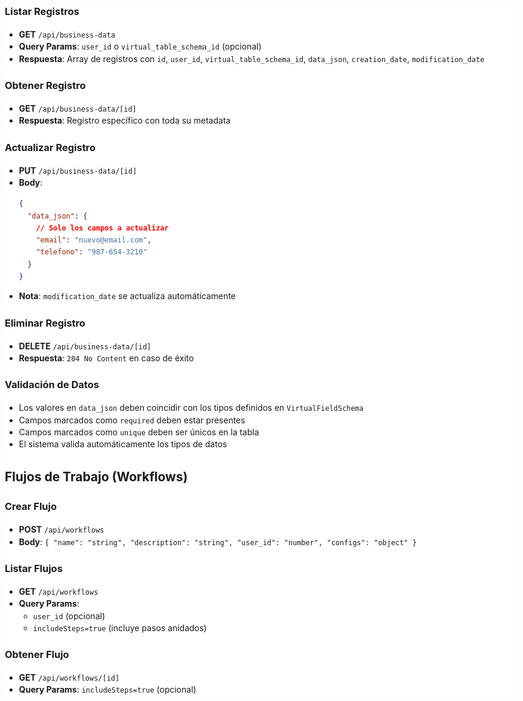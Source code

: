 ### Listar Registros
- **GET** `/api/business-data`
- **Query Params**: `user_id` o `virtual_table_schema_id` (opcional)
- **Respuesta**: Array de registros con `id`, `user_id`, `virtual_table_schema_id`, `data_json`, `creation_date`, `modification_date`

### Obtener Registro
- **GET** `/api/business-data/[id]`
- **Respuesta**: Registro específico con toda su metadata

### Actualizar Registro
- **PUT** `/api/business-data/[id]`
- **Body**: 
  ```json
  {
    "data_json": {
      // Solo los campos a actualizar
      "email": "nuevo@email.com",
      "telefono": "987-654-3210"
    }
  }
  ```
- **Nota**: `modification_date` se actualiza automáticamente

### Eliminar Registro
- **DELETE** `/api/business-data/[id]`
- **Respuesta**: `204 No Content` en caso de éxito

### Validación de Datos
- Los valores en `data_json` deben coincidir con los tipos definidos en `VirtualFieldSchema`
- Campos marcados como `required` deben estar presentes
- Campos marcados como `unique` deben ser únicos en la tabla
- El sistema valida automáticamente los tipos de datos

## Flujos de Trabajo (Workflows)

### Crear Flujo
- **POST** `/api/workflows`
- **Body**: `{ "name": "string", "description": "string", "user_id": "number", "configs": "object" }`

### Listar Flujos
- **GET** `/api/workflows`
- **Query Params**: 
  - `user_id` (opcional)
  - `includeSteps=true` (incluye pasos anidados)

### Obtener Flujo
- **GET** `/api/workflows/[id]`
- **Query Params**: `includeSteps=true` (opcional)
